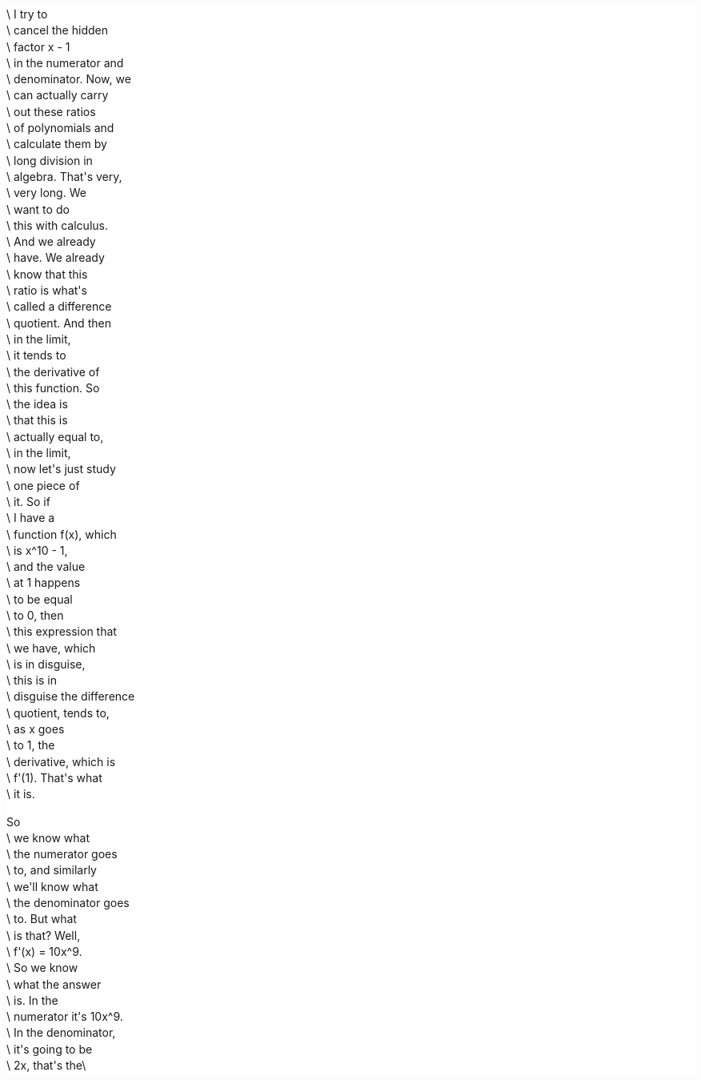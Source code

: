   \ <span m='279900'>I</span> <span m='280000'>try</span> <span m='280330'>to</span>\
  \ <span m='280440'>cancel</span> <span m='281460'>the</span> <span m='282800'>hidden</span>\
  \ <span m='283060'>factor x</span> <span m='283740'>-</span> <span m='284140'>1</span>\
  \ <span m='284370'>in</span> <span m='284460'>the numerator</span> <span m='285000'>and</span>\
  \ <span m='285070'>denominator.</span> <span m='286400'>Now,</span> <span m='286950'>we</span>\
  \ <span m='287260'>can</span> <span m='287410'>actually</span> <span m='287850'>carry</span>\
  \ <span m='288280'>out</span> <span m='288800'>these</span> <span m='290070'>ratios</span>\
  \ <span m='290690'>of</span> <span m='291090'>polynomials</span> <span m='291630'>and</span>\
  \ <span m='291780'>calculate</span> <span m='292350'>them</span> <span m='292490'>by</span>\
  \ <span m='292660'>long</span> <span m='292960'>division</span> <span m='293990'>in</span>\
  \ <span m='294140'>algebra.</span> <span m='294580'>That's</span> <span m='294840'>very,</span>\
  \ <span m='295100'>very</span> <span m='295320'>long.</span> <span m='295660'>We</span>\
  \ <span m='295770'>want</span> <span m='295940'>to</span> <span m='296000'>do</span>\
  \ <span m='296090'>this</span> <span m='296280'>with</span> <span m='296460'>calculus.</span>\
  \ <span m='297110'>And</span> <span m='297240'>we</span> <span m='297320'>already</span>\
  \ <span m='297650'>have.</span> <span m='298710'>We</span> <span m='298970'>already</span>\
  \ <span m='299320'>know</span> <span m='300070'>that</span> <span m='300240'>this</span>\
  \ <span m='300440'>ratio</span> <span m='301170'>is</span> <span m='301310'>what's</span>\
  \ <span m='301530'>called</span> <span m='301810'>a</span> <span m='301870'>difference</span>\
  \ <span m='302370'>quotient.</span> <span m='303420'>And</span> <span m='303610'>then</span>\
  \ <span m='303710'>in</span> <span m='303810'>the</span> <span m='303890'>limit,</span>\
  \ <span m='304350'>it</span> <span m='304480'>tends</span> <span m='305110'>to</span>\
  \ <span m='305290'>the</span> <span m='305390'>derivative</span> <span m='306200'>of</span>\
  \ <span m='306380'>this</span> <span m='306550'>function.</span> <span m='308340'>So</span>\
  \ <span m='308570'>the</span> <span m='308700'>idea</span> <span m='309250'>is</span>\
  \ <span m='309730'>that</span> <span m='309930'>this</span> <span m='310070'>is</span>\
  \ <span m='310210'>actually</span> <span m='310620'>equal</span> <span m='311040'>to,</span>\
  \ <span m='312160'>in</span> <span m='312320'>the</span> <span m='312390'>limit,</span>\
  \ <span m='313650'>now let's</span> <span m='314040'>just</span> <span m='314160'>study</span>\
  \ <span m='314530'>one</span> <span m='314830'>piece</span> <span m='315140'>of</span>\
  \ <span m='315230'>it.</span> <span m='315400'>So</span> <span m='315550'>if</span>\
  \ <span m='315650'>I</span> <span m='315710'>have</span> <span m='315880'>a</span>\
  \ <span m='315950'>function</span> <span m='316980'>f(x),</span> <span m='317200'>which\
  \ is</span> <span m='318110'>x^10</span> <span m='319030'>-</span> <span m='319480'>1,</span>\
  \ <span m='320630'>and</span> <span m='321150'>the</span> <span m='321260'>value</span>\
  \ <span m='322140'>at</span> <span m='322350'>1</span> <span m='322690'>happens</span>\
  \ <span m='323130'>to</span> <span m='323240'>be</span> <span m='323380'>equal</span>\
  \ <span m='323690'>to</span> <span m='323830'>0,</span> <span m='325200'>then</span>\
  \ <span m='326160'>this</span> <span m='326710'>expression</span> <span m='327400'>that</span>\
  \ <span m='327500'>we</span> <span m='327650'>have,</span> <span m='329380'>which</span>\
  \ <span m='329810'>is</span> <span m='330640'>in</span> <span m='330770'>disguise,</span>\
  \ <span m='331280'>this</span> <span m='331780'>is</span> <span m='332130'>in</span>\
  \ <span m='332350'>disguise</span> <span m='332900'>the</span> <span m='333010'>difference</span>\
  \ <span m='333350'>quotient,</span> <span m='336320'>tends</span> <span m='336790'>to,</span>\
  \ <span m='337640'>as</span> <span m='337780'>x</span> <span m='338000'>goes</span>\
  \ <span m='338300'>to</span> <span m='338440'>1,</span> <span m='339170'>the</span>\
  \ <span m='339430'>derivative,</span> <span m='339530'>which</span> <span m='340110'>is</span>\
  \ <span m='340790'>f'(1).</span> <span m='343030'>That's</span> <span m='343240'>what</span>\
  \ <span m='343380'>it</span> <span m='343470'>is.</span> </p><p><span m='343620'>So</span>\
  \ <span m='343730'>we</span> <span m='343840'>know</span> <span m='344010'>what</span>\
  \ <span m='344150'>the</span> <span m='344370'>numerator</span> <span m='344660'>goes</span>\
  \ <span m='345020'>to,</span> <span m='345140'>and</span> <span m='345470'>similarly</span>\
  \ <span m='345950'>we'll</span> <span m='346090'>know</span> <span m='346240'>what</span>\
  \ <span m='346370'>the</span> <span m='346460'>denominator</span> <span m='347050'>goes</span>\
  \ <span m='347430'>to.</span> <span m='347650'>But</span> <span m='350730'>what</span>\
  \ <span m='350990'>is</span> <span m='351180'>that?</span> <span m='351580'>Well,</span>\
  \ <span m='353770'>f'(x)</span> <span m='354800'>=</span> <span m='355340'>10x^9.</span>\
  \ <span m='358460'>So</span> <span m='358650'>we</span> <span m='358770'>know</span>\
  \ <span m='359420'>what</span> <span m='359590'>the</span> <span m='359710'>answer</span>\
  \ <span m='360180'>is.</span> <span m='360610'>In</span> <span m='360820'>the</span>\
  \ <span m='360890'>numerator</span> <span m='361380'>it's</span> <span m='362710'>10x^9.</span>\
  \ <span m='363550'>In</span> <span m='363680'>the</span> <span m='363770'>denominator,</span>\
  \ <span m='364440'>it's</span> <span m='364580'>going to</span> <span m='364780'>be</span>\
  \ <span m='364920'>2x,</span> <span m='365340'>that's</span> <span m='366180'>the</span>\